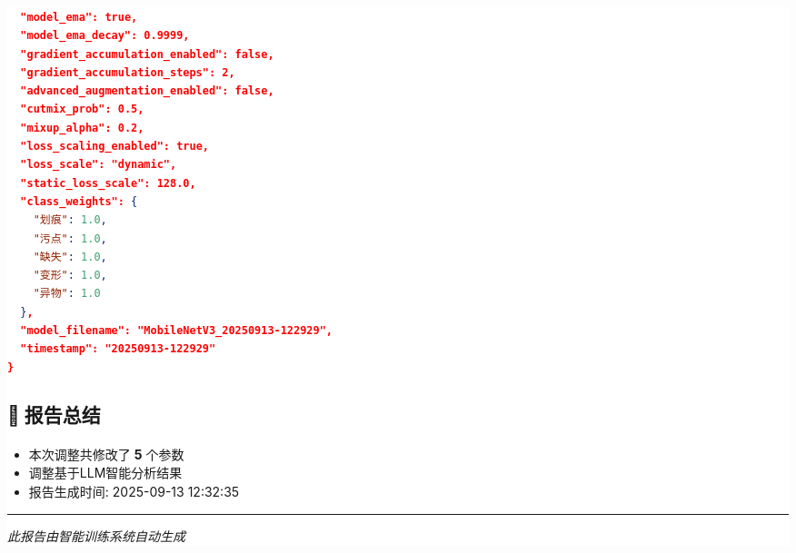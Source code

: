 ```json
  "model_ema": true,
  "model_ema_decay": 0.9999,
  "gradient_accumulation_enabled": false,
  "gradient_accumulation_steps": 2,
  "advanced_augmentation_enabled": false,
  "cutmix_prob": 0.5,
  "mixup_alpha": 0.2,
  "loss_scaling_enabled": true,
  "loss_scale": "dynamic",
  "static_loss_scale": 128.0,
  "class_weights": {
    "划痕": 1.0,
    "污点": 1.0,
    "缺失": 1.0,
    "变形": 1.0,
    "异物": 1.0
  },
  "model_filename": "MobileNetV3_20250913-122929",
  "timestamp": "20250913-122929"
}
```

## 📝 报告总结

- 本次调整共修改了 **5** 个参数
- 调整基于LLM智能分析结果
- 报告生成时间: 2025-09-13 12:32:35

---
*此报告由智能训练系统自动生成*